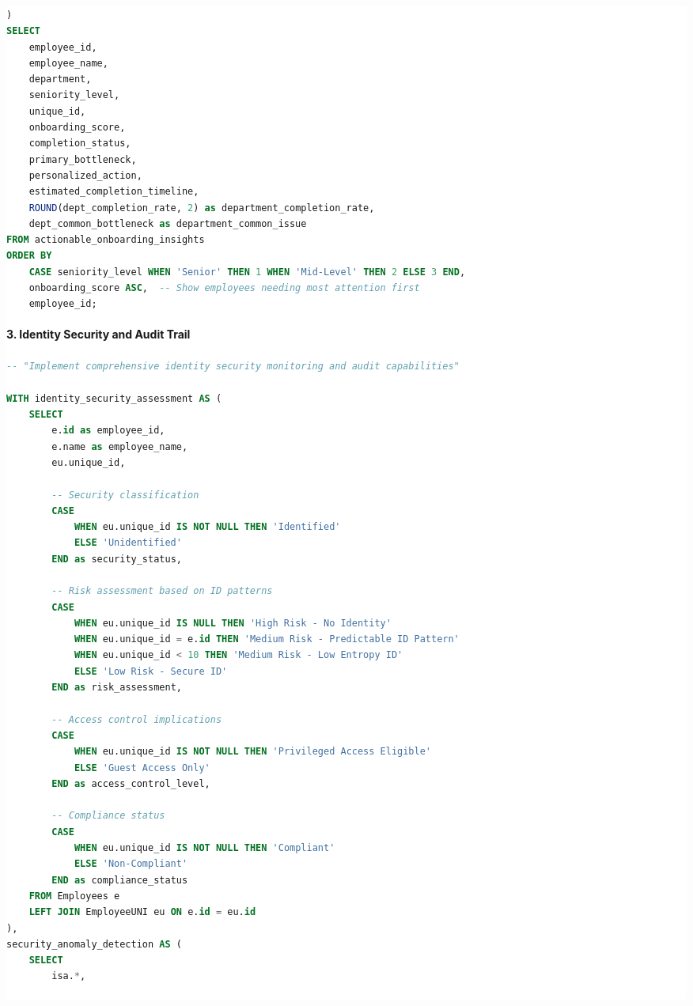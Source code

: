 ```sql
)
SELECT 
    employee_id,
    employee_name,
    department,
    seniority_level,
    unique_id,
    onboarding_score,
    completion_status,
    primary_bottleneck,
    personalized_action,
    estimated_completion_timeline,
    ROUND(dept_completion_rate, 2) as department_completion_rate,
    dept_common_bottleneck as department_common_issue
FROM actionable_onboarding_insights
ORDER BY 
    CASE seniority_level WHEN 'Senior' THEN 1 WHEN 'Mid-Level' THEN 2 ELSE 3 END,
    onboarding_score ASC,  -- Show employees needing most attention first
    employee_id;
```

#### 3. **Identity Security and Audit Trail**
```sql
-- "Implement comprehensive identity security monitoring and audit capabilities"

WITH identity_security_assessment AS (
    SELECT 
        e.id as employee_id,
        e.name as employee_name,
        eu.unique_id,
        
        -- Security classification
        CASE 
            WHEN eu.unique_id IS NOT NULL THEN 'Identified'
            ELSE 'Unidentified'
        END as security_status,
        
        -- Risk assessment based on ID patterns
        CASE 
            WHEN eu.unique_id IS NULL THEN 'High Risk - No Identity'
            WHEN eu.unique_id = e.id THEN 'Medium Risk - Predictable ID Pattern'
            WHEN eu.unique_id < 10 THEN 'Medium Risk - Low Entropy ID'
            ELSE 'Low Risk - Secure ID'
        END as risk_assessment,
        
        -- Access control implications
        CASE 
            WHEN eu.unique_id IS NOT NULL THEN 'Privileged Access Eligible'
            ELSE 'Guest Access Only'
        END as access_control_level,
        
        -- Compliance status
        CASE 
            WHEN eu.unique_id IS NOT NULL THEN 'Compliant'
            ELSE 'Non-Compliant'
        END as compliance_status
    FROM Employees e
    LEFT JOIN EmployeeUNI eu ON e.id = eu.id
),
security_anomaly_detection AS (
    SELECT 
        isa.*,
        
```